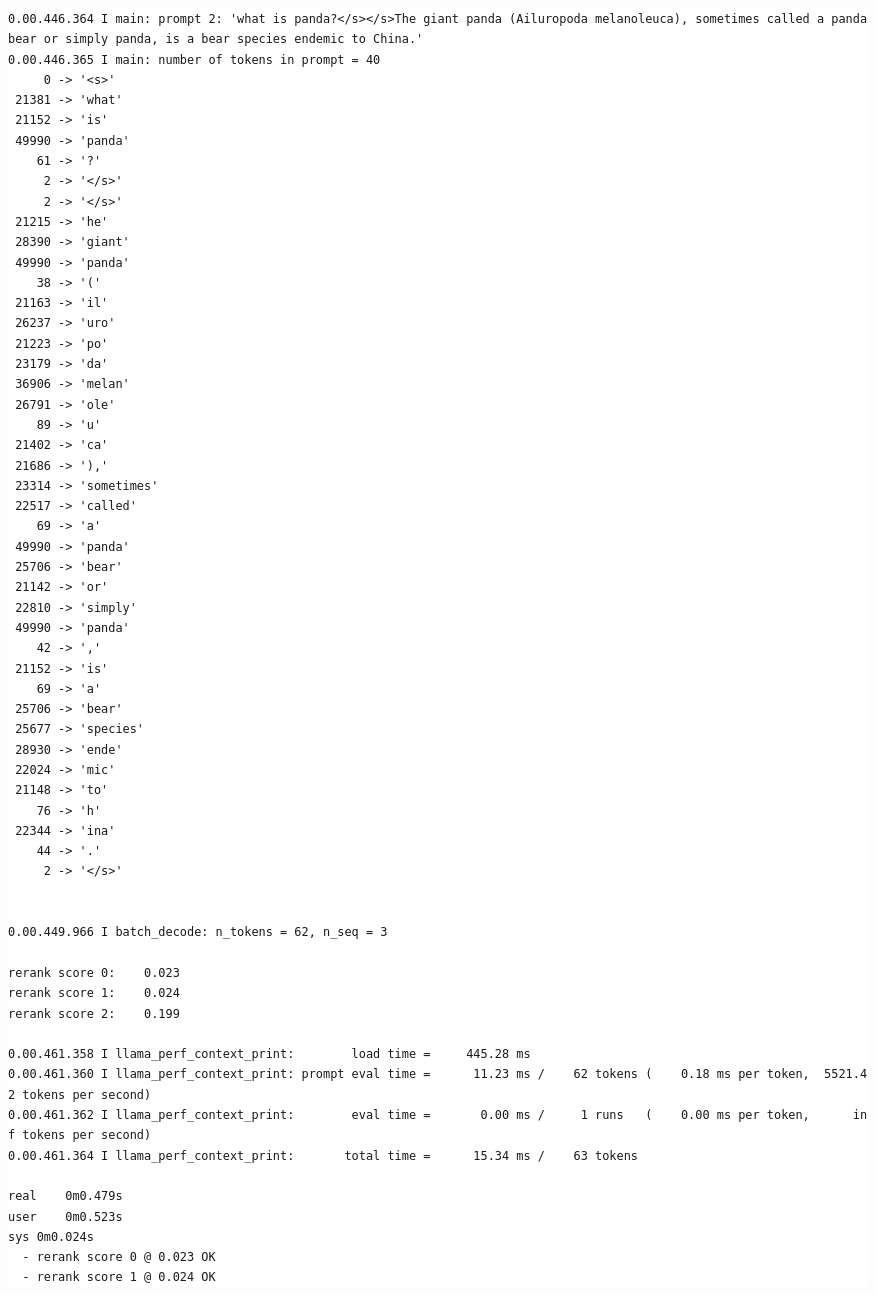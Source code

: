 ```
0.00.446.364 I main: prompt 2: 'what is panda?</s></s>The giant panda (Ailuropoda melanoleuca), sometimes called a panda bear or simply panda, is a bear species endemic to China.'
0.00.446.365 I main: number of tokens in prompt = 40
     0 -> '<s>'
 21381 -> 'what'
 21152 -> 'is'
 49990 -> 'panda'
    61 -> '?'
     2 -> '</s>'
     2 -> '</s>'
 21215 -> 'he'
 28390 -> 'giant'
 49990 -> 'panda'
    38 -> '('
 21163 -> 'il'
 26237 -> 'uro'
 21223 -> 'po'
 23179 -> 'da'
 36906 -> 'melan'
 26791 -> 'ole'
    89 -> 'u'
 21402 -> 'ca'
 21686 -> '),'
 23314 -> 'sometimes'
 22517 -> 'called'
    69 -> 'a'
 49990 -> 'panda'
 25706 -> 'bear'
 21142 -> 'or'
 22810 -> 'simply'
 49990 -> 'panda'
    42 -> ','
 21152 -> 'is'
    69 -> 'a'
 25706 -> 'bear'
 25677 -> 'species'
 28930 -> 'ende'
 22024 -> 'mic'
 21148 -> 'to'
    76 -> 'h'
 22344 -> 'ina'
    44 -> '.'
     2 -> '</s>'


0.00.449.966 I batch_decode: n_tokens = 62, n_seq = 3

rerank score 0:    0.023
rerank score 1:    0.024
rerank score 2:    0.199

0.00.461.358 I llama_perf_context_print:        load time =     445.28 ms
0.00.461.360 I llama_perf_context_print: prompt eval time =      11.23 ms /    62 tokens (    0.18 ms per token,  5521.42 tokens per second)
0.00.461.362 I llama_perf_context_print:        eval time =       0.00 ms /     1 runs   (    0.00 ms per token,      inf tokens per second)
0.00.461.364 I llama_perf_context_print:       total time =      15.34 ms /    63 tokens

real	0m0.479s
user	0m0.523s
sys	0m0.024s
  - rerank score 0 @ 0.023 OK
  - rerank score 1 @ 0.024 OK
```